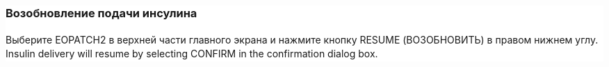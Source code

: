 

### Возобновление подачи инсулина
Выберите EOPATCH2 в верхней части главного экрана и нажмите кнопку RESUME (ВОЗОБНОВИТЬ) в правом нижнем углу. Insulin delivery will resume by selecting CONFIRM in the confirmation dialog box.
